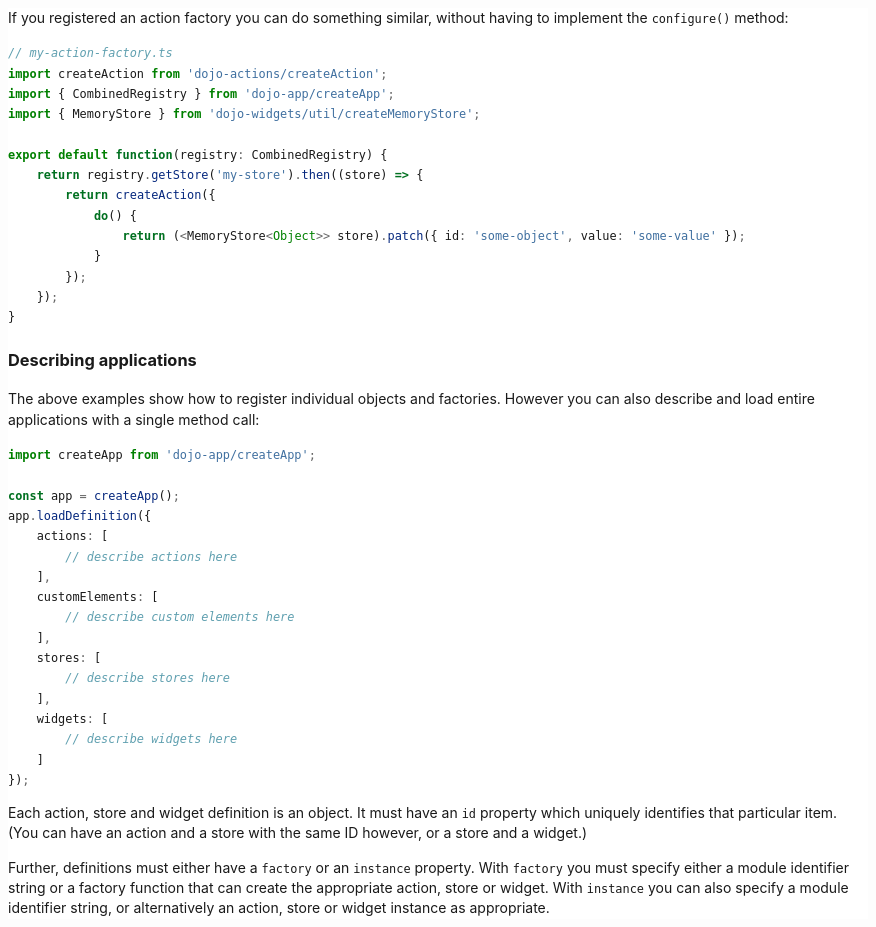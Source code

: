 If you registered an action factory you can do something similar, without having to implement the `configure()` method:

```ts
// my-action-factory.ts
import createAction from 'dojo-actions/createAction';
import { CombinedRegistry } from 'dojo-app/createApp';
import { MemoryStore } from 'dojo-widgets/util/createMemoryStore';

export default function(registry: CombinedRegistry) {
	return registry.getStore('my-store').then((store) => {
		return createAction({
			do() {
				return (<MemoryStore<Object>> store).patch({ id: 'some-object', value: 'some-value' });
			}
		});
	});
}
```

### Describing applications

The above examples show how to register individual objects and factories. However you can also describe and load entire applications with a single method call:

```ts
import createApp from 'dojo-app/createApp';

const app = createApp();
app.loadDefinition({
	actions: [
		// describe actions here
	],
	customElements: [
		// describe custom elements here
	],
	stores: [
		// describe stores here
	],
	widgets: [
		// describe widgets here
	]
});
```

Each action, store and widget definition is an object. It must have an `id` property which uniquely identifies that particular item. (You can have an action and a store with the same ID however, or a store and a widget.)

Further, definitions must either have a `factory` or an `instance` property. With `factory` you must specify either a module identifier string or a factory function that can create the appropriate action, store or widget. With `instance` you can also specify a module identifier string, or alternatively an action, store or widget instance as appropriate.
